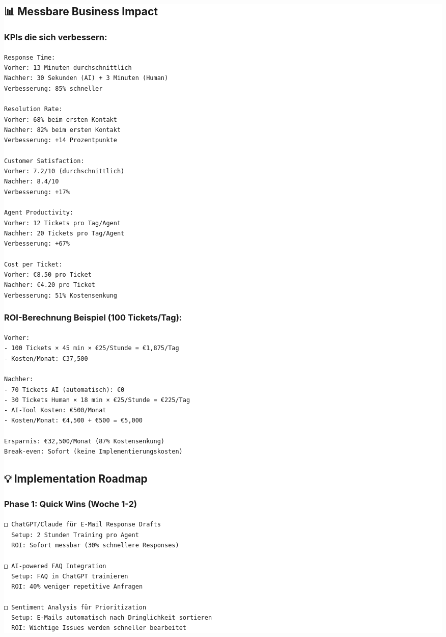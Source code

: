 ## 📊 Messbare Business Impact

### **KPIs die sich verbessern:**

```
Response Time:
Vorher: 13 Minuten durchschnittlich
Nachher: 30 Sekunden (AI) + 3 Minuten (Human)
Verbesserung: 85% schneller

Resolution Rate:
Vorher: 68% beim ersten Kontakt
Nachher: 82% beim ersten Kontakt
Verbesserung: +14 Prozentpunkte

Customer Satisfaction:
Vorher: 7.2/10 (durchschnittlich)
Nachher: 8.4/10
Verbesserung: +17%

Agent Productivity:
Vorher: 12 Tickets pro Tag/Agent
Nachher: 20 Tickets pro Tag/Agent
Verbesserung: +67%

Cost per Ticket:
Vorher: €8.50 pro Ticket
Nachher: €4.20 pro Ticket
Verbesserung: 51% Kostensenkung
```

### **ROI-Berechnung Beispiel (100 Tickets/Tag):**
```
Vorher:
- 100 Tickets × 45 min × €25/Stunde = €1,875/Tag
- Kosten/Monat: €37,500

Nachher:
- 70 Tickets AI (automatisch): €0
- 30 Tickets Human × 18 min × €25/Stunde = €225/Tag
- AI-Tool Kosten: €500/Monat
- Kosten/Monat: €4,500 + €500 = €5,000

Ersparnis: €32,500/Monat (87% Kostensenkung)
Break-even: Sofort (keine Implementierungskosten)
```

## 💡 Implementation Roadmap

### **Phase 1: Quick Wins (Woche 1-2)**
```
□ ChatGPT/Claude für E-Mail Response Drafts
  Setup: 2 Stunden Training pro Agent
  ROI: Sofort messbar (30% schnellere Responses)

□ AI-powered FAQ Integration
  Setup: FAQ in ChatGPT trainieren
  ROI: 40% weniger repetitive Anfragen

□ Sentiment Analysis für Prioritization
  Setup: E-Mails automatisch nach Dringlichkeit sortieren
  ROI: Wichtige Issues werden schneller bearbeitet
```